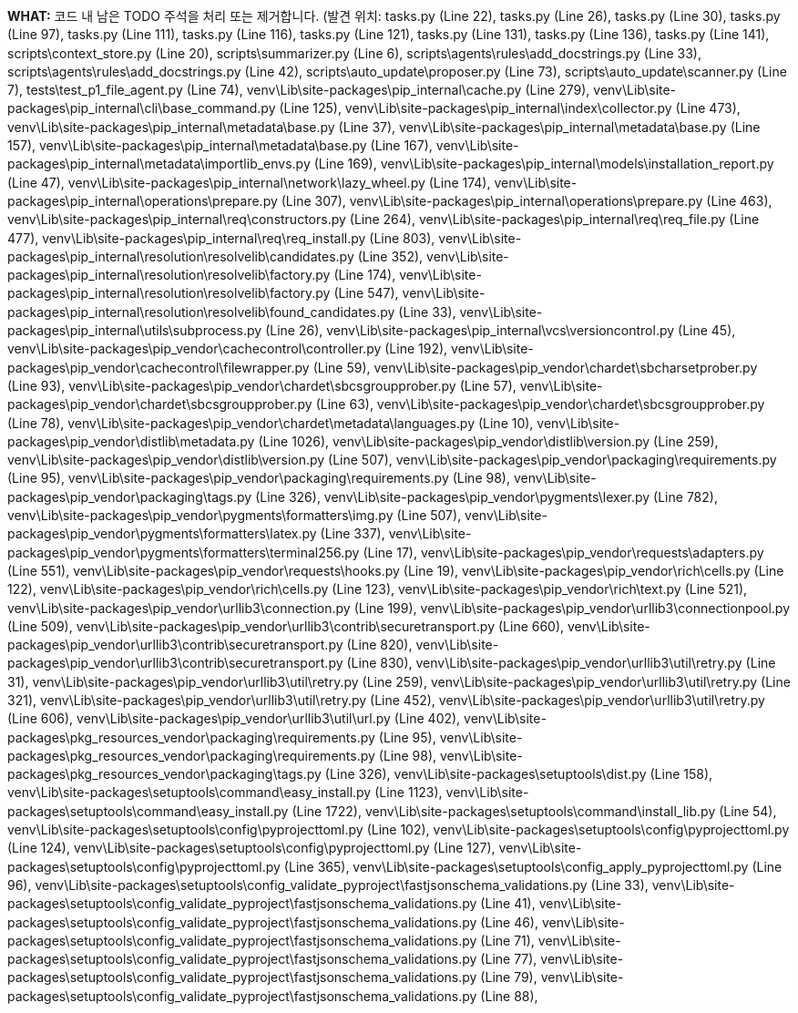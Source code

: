 **WHAT:** 코드 내 남은 TODO 주석을 처리 또는 제거합니다. (발견 위치: tasks.py (Line 22), tasks.py (Line 26), tasks.py (Line 30), tasks.py (Line 97), tasks.py (Line 111), tasks.py (Line 116), tasks.py (Line 121), tasks.py (Line 131), tasks.py (Line 136), tasks.py (Line 141), scripts\context_store.py (Line 20), scripts\summarizer.py (Line 6), scripts\agents\rules\add_docstrings.py (Line 33), scripts\agents\rules\add_docstrings.py (Line 42), scripts\auto_update\proposer.py (Line 73), scripts\auto_update\scanner.py (Line 7), tests\test_p1_file_agent.py (Line 74), venv\Lib\site-packages\pip\_internal\cache.py (Line 279), venv\Lib\site-packages\pip\_internal\cli\base_command.py (Line 125), venv\Lib\site-packages\pip\_internal\index\collector.py (Line 473), venv\Lib\site-packages\pip\_internal\metadata\base.py (Line 37), venv\Lib\site-packages\pip\_internal\metadata\base.py (Line 157), venv\Lib\site-packages\pip\_internal\metadata\base.py (Line 167), venv\Lib\site-packages\pip\_internal\metadata\importlib\_envs.py (Line 169), venv\Lib\site-packages\pip\_internal\models\installation_report.py (Line 47), venv\Lib\site-packages\pip\_internal\network\lazy_wheel.py (Line 174), venv\Lib\site-packages\pip\_internal\operations\prepare.py (Line 307), venv\Lib\site-packages\pip\_internal\operations\prepare.py (Line 463), venv\Lib\site-packages\pip\_internal\req\constructors.py (Line 264), venv\Lib\site-packages\pip\_internal\req\req_file.py (Line 477), venv\Lib\site-packages\pip\_internal\req\req_install.py (Line 803), venv\Lib\site-packages\pip\_internal\resolution\resolvelib\candidates.py (Line 352), venv\Lib\site-packages\pip\_internal\resolution\resolvelib\factory.py (Line 174), venv\Lib\site-packages\pip\_internal\resolution\resolvelib\factory.py (Line 547), venv\Lib\site-packages\pip\_internal\resolution\resolvelib\found_candidates.py (Line 33), venv\Lib\site-packages\pip\_internal\utils\subprocess.py (Line 26), venv\Lib\site-packages\pip\_internal\vcs\versioncontrol.py (Line 45), venv\Lib\site-packages\pip\_vendor\cachecontrol\controller.py (Line 192), venv\Lib\site-packages\pip\_vendor\cachecontrol\filewrapper.py (Line 59), venv\Lib\site-packages\pip\_vendor\chardet\sbcharsetprober.py (Line 93), venv\Lib\site-packages\pip\_vendor\chardet\sbcsgroupprober.py (Line 57), venv\Lib\site-packages\pip\_vendor\chardet\sbcsgroupprober.py (Line 63), venv\Lib\site-packages\pip\_vendor\chardet\sbcsgroupprober.py (Line 78), venv\Lib\site-packages\pip\_vendor\chardet\metadata\languages.py (Line 10), venv\Lib\site-packages\pip\_vendor\distlib\metadata.py (Line 1026), venv\Lib\site-packages\pip\_vendor\distlib\version.py (Line 259), venv\Lib\site-packages\pip\_vendor\distlib\version.py (Line 507), venv\Lib\site-packages\pip\_vendor\packaging\requirements.py (Line 95), venv\Lib\site-packages\pip\_vendor\packaging\requirements.py (Line 98), venv\Lib\site-packages\pip\_vendor\packaging\tags.py (Line 326), venv\Lib\site-packages\pip\_vendor\pygments\lexer.py (Line 782), venv\Lib\site-packages\pip\_vendor\pygments\formatters\img.py (Line 507), venv\Lib\site-packages\pip\_vendor\pygments\formatters\latex.py (Line 337), venv\Lib\site-packages\pip\_vendor\pygments\formatters\terminal256.py (Line 17), venv\Lib\site-packages\pip\_vendor\requests\adapters.py (Line 551), venv\Lib\site-packages\pip\_vendor\requests\hooks.py (Line 19), venv\Lib\site-packages\pip\_vendor\rich\cells.py (Line 122), venv\Lib\site-packages\pip\_vendor\rich\cells.py (Line 123), venv\Lib\site-packages\pip\_vendor\rich\text.py (Line 521), venv\Lib\site-packages\pip\_vendor\urllib3\connection.py (Line 199), venv\Lib\site-packages\pip\_vendor\urllib3\connectionpool.py (Line 509), venv\Lib\site-packages\pip\_vendor\urllib3\contrib\securetransport.py (Line 660), venv\Lib\site-packages\pip\_vendor\urllib3\contrib\securetransport.py (Line 820), venv\Lib\site-packages\pip\_vendor\urllib3\contrib\securetransport.py (Line 830), venv\Lib\site-packages\pip\_vendor\urllib3\util\retry.py (Line 31), venv\Lib\site-packages\pip\_vendor\urllib3\util\retry.py (Line 259), venv\Lib\site-packages\pip\_vendor\urllib3\util\retry.py (Line 321), venv\Lib\site-packages\pip\_vendor\urllib3\util\retry.py (Line 452), venv\Lib\site-packages\pip\_vendor\urllib3\util\retry.py (Line 606), venv\Lib\site-packages\pip\_vendor\urllib3\util\url.py (Line 402), venv\Lib\site-packages\pkg_resources\_vendor\packaging\requirements.py (Line 95), venv\Lib\site-packages\pkg_resources\_vendor\packaging\requirements.py (Line 98), venv\Lib\site-packages\pkg_resources\_vendor\packaging\tags.py (Line 326), venv\Lib\site-packages\setuptools\dist.py (Line 158), venv\Lib\site-packages\setuptools\command\easy_install.py (Line 1123), venv\Lib\site-packages\setuptools\command\easy_install.py (Line 1722), venv\Lib\site-packages\setuptools\command\install_lib.py (Line 54), venv\Lib\site-packages\setuptools\config\pyprojecttoml.py (Line 102), venv\Lib\site-packages\setuptools\config\pyprojecttoml.py (Line 124), venv\Lib\site-packages\setuptools\config\pyprojecttoml.py (Line 127), venv\Lib\site-packages\setuptools\config\pyprojecttoml.py (Line 365), venv\Lib\site-packages\setuptools\config\_apply_pyprojecttoml.py (Line 96), venv\Lib\site-packages\setuptools\config\_validate_pyproject\fastjsonschema_validations.py (Line 33), venv\Lib\site-packages\setuptools\config\_validate_pyproject\fastjsonschema_validations.py (Line 41), venv\Lib\site-packages\setuptools\config\_validate_pyproject\fastjsonschema_validations.py (Line 46), venv\Lib\site-packages\setuptools\config\_validate_pyproject\fastjsonschema_validations.py (Line 71), venv\Lib\site-packages\setuptools\config\_validate_pyproject\fastjsonschema_validations.py (Line 77), venv\Lib\site-packages\setuptools\config\_validate_pyproject\fastjsonschema_validations.py (Line 79), venv\Lib\site-packages\setuptools\config\_validate_pyproject\fastjsonschema_validations.py (Line 88),